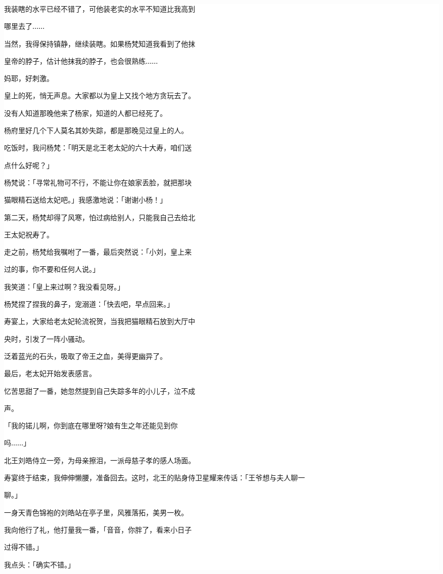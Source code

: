 我装瞎的水平已经不错了，可他装老实的水平不知道比我高到

哪里去了……

当然，我得保持镇静，继续装瞎。如果杨梵知道我看到了他抹

皇帝的脖子，估计他抹我的脖子，也会很熟练……

妈耶，好刺激。

皇上的死，悄无声息。大家都以为皇上又找个地方贪玩去了。

没有人知道那晚他来了杨家，知道的人都已经死了。

杨府里好几个下人莫名其妙失踪，都是那晚见过皇上的人。

吃饭时，我问杨梵：「明天是北王老太妃的六十大寿，咱们送

点什么好呢？」

杨梵说：「寻常礼物可不行，不能让你在娘家丢脸，就把那块

猫眼精石送给太妃吧。」我感激地说：「谢谢小杨！」

第二天，杨梵却得了风寒，怕过病给别人，只能我自己去给北

王太妃祝寿了。

走之前，杨梵给我嘱咐了一番，最后突然说：「小刘，皇上来

过的事，你不要和任何人说。」

我笑道：「皇上来过啊？我没看见呀。」

杨梵捏了捏我的鼻子，宠溺道：「快去吧，早点回来。」

寿宴上，大家给老太妃轮流祝贺，当我把猫眼精石放到大厅中

央时，引发了一阵小骚动。

泛着蓝光的石头，吸取了帝王之血，美得更幽异了。

最后，老太妃开始发表感言。

忆苦思甜了一番，她忽然提到自己失踪多年的小儿子，泣不成

声。

「我的锘儿啊，你到底在哪里呀?娘有生之年还能见到你

吗……」

北王刘皓侍立一旁，为母亲擦泪，一派母慈子孝的感人场面。

寿宴终于结束，我伸伸懒腰，准备回去。这时，北王的贴身侍卫星耀来传话：「王爷想与夫人聊一

聊。」

一身天青色锦袍的刘皓站在亭子里，风雅落拓，美男一枚。

我向他行了礼，他打量我一番，「音音，你胖了，看来小日子

过得不错。」

我点头：「确实不错。」
